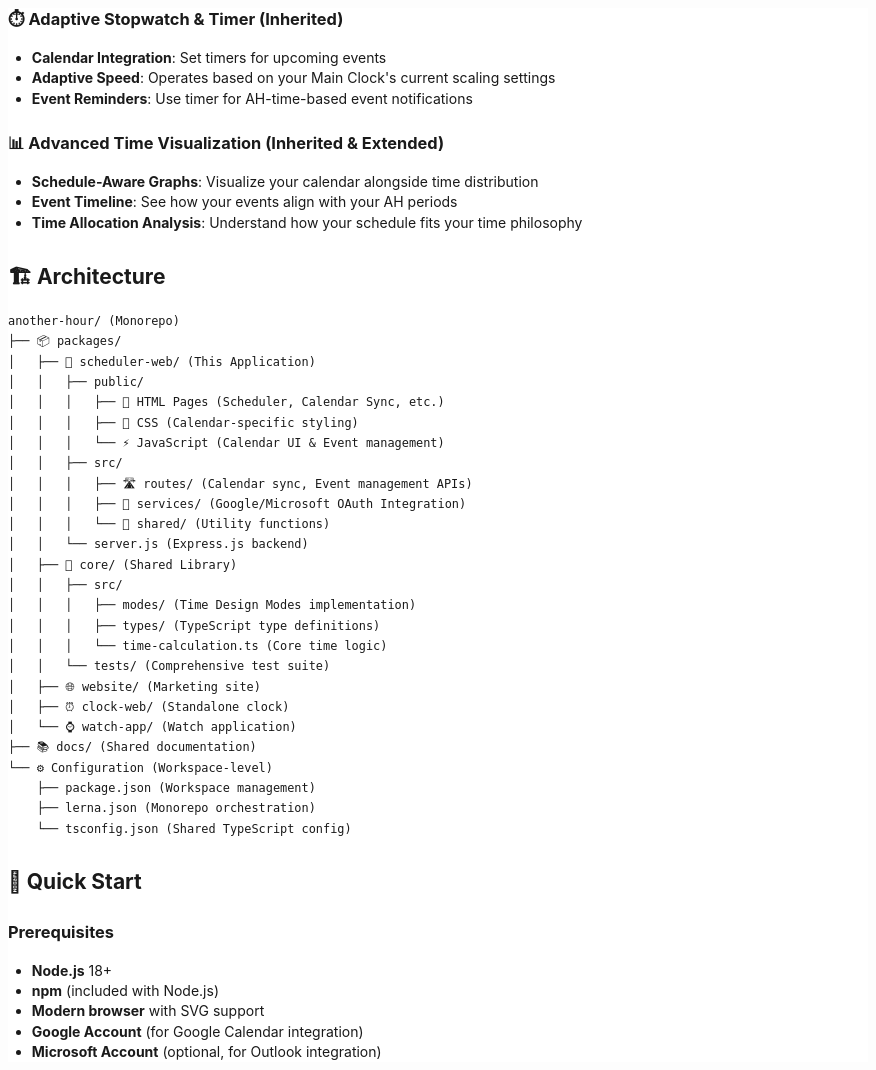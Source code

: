 ### ⏱️ **Adaptive Stopwatch & Timer** (Inherited)
- **Calendar Integration**: Set timers for upcoming events
- **Adaptive Speed**: Operates based on your Main Clock's current scaling settings
- **Event Reminders**: Use timer for AH-time-based event notifications

### 📊 **Advanced Time Visualization** (Inherited & Extended)
- **Schedule-Aware Graphs**: Visualize your calendar alongside time distribution
- **Event Timeline**: See how your events align with your AH periods
- **Time Allocation Analysis**: Understand how your schedule fits your time philosophy

## 🏗️ Architecture

```
another-hour/ (Monorepo)
├── 📦 packages/
│   ├── 📅 scheduler-web/ (This Application)
│   │   ├── public/
│   │   │   ├── 📄 HTML Pages (Scheduler, Calendar Sync, etc.)
│   │   │   ├── 🎨 CSS (Calendar-specific styling)
│   │   │   └── ⚡ JavaScript (Calendar UI & Event management)
│   │   ├── src/
│   │   │   ├── 🛣️ routes/ (Calendar sync, Event management APIs)
│   │   │   ├── 🔐 services/ (Google/Microsoft OAuth Integration)
│   │   │   └── 📁 shared/ (Utility functions)
│   │   └── server.js (Express.js backend)
│   ├── 🧠 core/ (Shared Library)
│   │   ├── src/
│   │   │   ├── modes/ (Time Design Modes implementation)
│   │   │   ├── types/ (TypeScript type definitions)
│   │   │   └── time-calculation.ts (Core time logic)
│   │   └── tests/ (Comprehensive test suite)
│   ├── 🌐 website/ (Marketing site)
│   ├── ⏰ clock-web/ (Standalone clock)
│   └── ⌚ watch-app/ (Watch application)
├── 📚 docs/ (Shared documentation)
└── ⚙️ Configuration (Workspace-level)
    ├── package.json (Workspace management)
    ├── lerna.json (Monorepo orchestration)
    └── tsconfig.json (Shared TypeScript config)
```

## 🚀 Quick Start

### Prerequisites
- **Node.js** 18+ 
- **npm** (included with Node.js)
- **Modern browser** with SVG support
- **Google Account** (for Google Calendar integration)
- **Microsoft Account** (optional, for Outlook integration)
